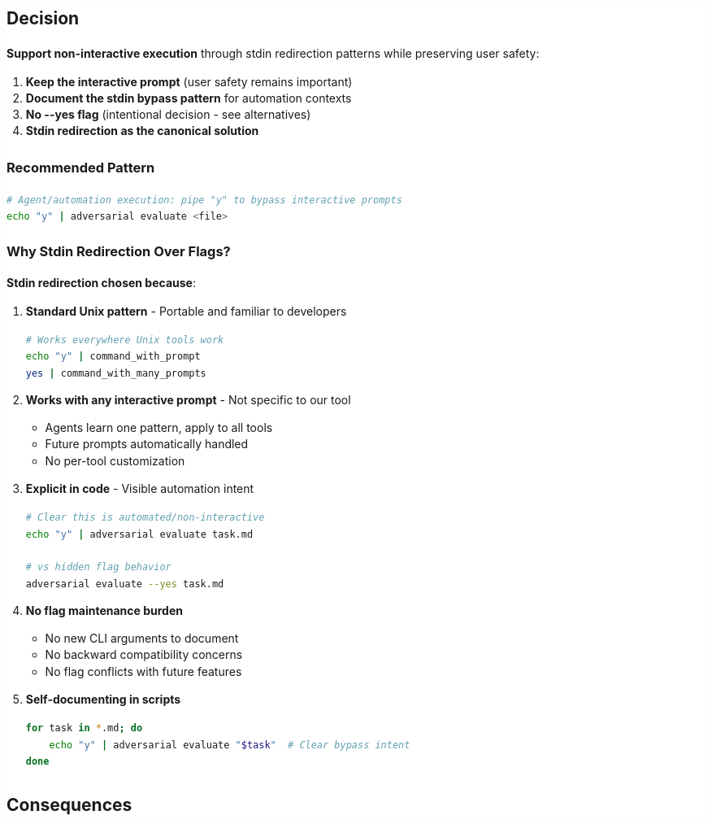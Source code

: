 ## Decision

**Support non-interactive execution** through stdin redirection patterns while preserving user safety:

1. **Keep the interactive prompt** (user safety remains important)
2. **Document the stdin bypass pattern** for automation contexts
3. **No --yes flag** (intentional decision - see alternatives)
4. **Stdin redirection as the canonical solution**

### Recommended Pattern

```bash
# Agent/automation execution: pipe "y" to bypass interactive prompts
echo "y" | adversarial evaluate <file>
```

### Why Stdin Redirection Over Flags?

**Stdin redirection chosen because**:

1. **Standard Unix pattern** - Portable and familiar to developers
   ```bash
   # Works everywhere Unix tools work
   echo "y" | command_with_prompt
   yes | command_with_many_prompts
   ```

2. **Works with any interactive prompt** - Not specific to our tool
   - Agents learn one pattern, apply to all tools
   - Future prompts automatically handled
   - No per-tool customization

3. **Explicit in code** - Visible automation intent
   ```bash
   # Clear this is automated/non-interactive
   echo "y" | adversarial evaluate task.md

   # vs hidden flag behavior
   adversarial evaluate --yes task.md
   ```

4. **No flag maintenance burden**
   - No new CLI arguments to document
   - No backward compatibility concerns
   - No flag conflicts with future features

5. **Self-documenting in scripts**
   ```bash
   for task in *.md; do
       echo "y" | adversarial evaluate "$task"  # Clear bypass intent
   done
   ```

## Consequences
